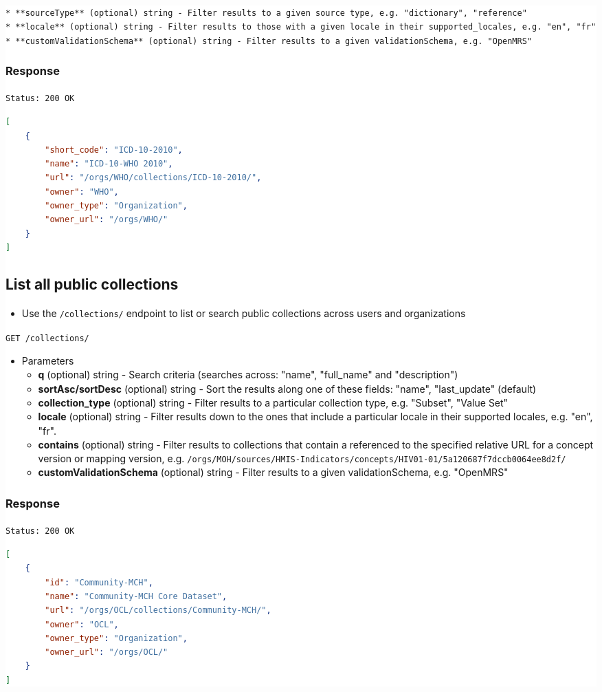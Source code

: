     * **sourceType** (optional) string - Filter results to a given source type, e.g. "dictionary", "reference"
    * **locale** (optional) string - Filter results to those with a given locale in their supported_locales, e.g. "en", "fr"
    * **customValidationSchema** (optional) string - Filter results to a given validationSchema, e.g. "OpenMRS"

### Response
```
Status: 200 OK
```
```JSON
[
    {
        "short_code": "ICD-10-2010",
        "name": "ICD-10-WHO 2010",
        "url": "/orgs/WHO/collections/ICD-10-2010/",
        "owner": "WHO",
        "owner_type": "Organization",
        "owner_url": "/orgs/WHO/"
    }
]
```



## List all public collections
* Use the `/collections/` endpoint to list or search public collections across users and organizations
```
GET /collections/
```
* Parameters
    * **q** (optional) string - Search criteria (searches across: "name", "full_name" and "description")
    * **sortAsc/sortDesc** (optional) string - Sort the results along one of these fields: "name", "last_update" (default)
    * **collection_type** (optional) string - Filter results to a particular collection type, e.g. "Subset", "Value Set"
    * **locale** (optional) string - Filter results down to the ones that include a particular locale in their supported locales, e.g. "en", "fr".
    * **contains** (optional) string - Filter results to collections that contain a referenced to the specified relative URL for a concept version or mapping version, e.g. `/orgs/MOH/sources/HMIS-Indicators/concepts/HIV01-01/5a120687f7dccb0064ee8d2f/`
    * **customValidationSchema** (optional) string - Filter results to a given validationSchema, e.g. "OpenMRS"

### Response
```
Status: 200 OK
```
```JSON
[
    {
        "id": "Community-MCH",
        "name": "Community-MCH Core Dataset",
        "url": "/orgs/OCL/collections/Community-MCH/",
        "owner": "OCL",
        "owner_type": "Organization",
        "owner_url": "/orgs/OCL/"
    }
]
```
